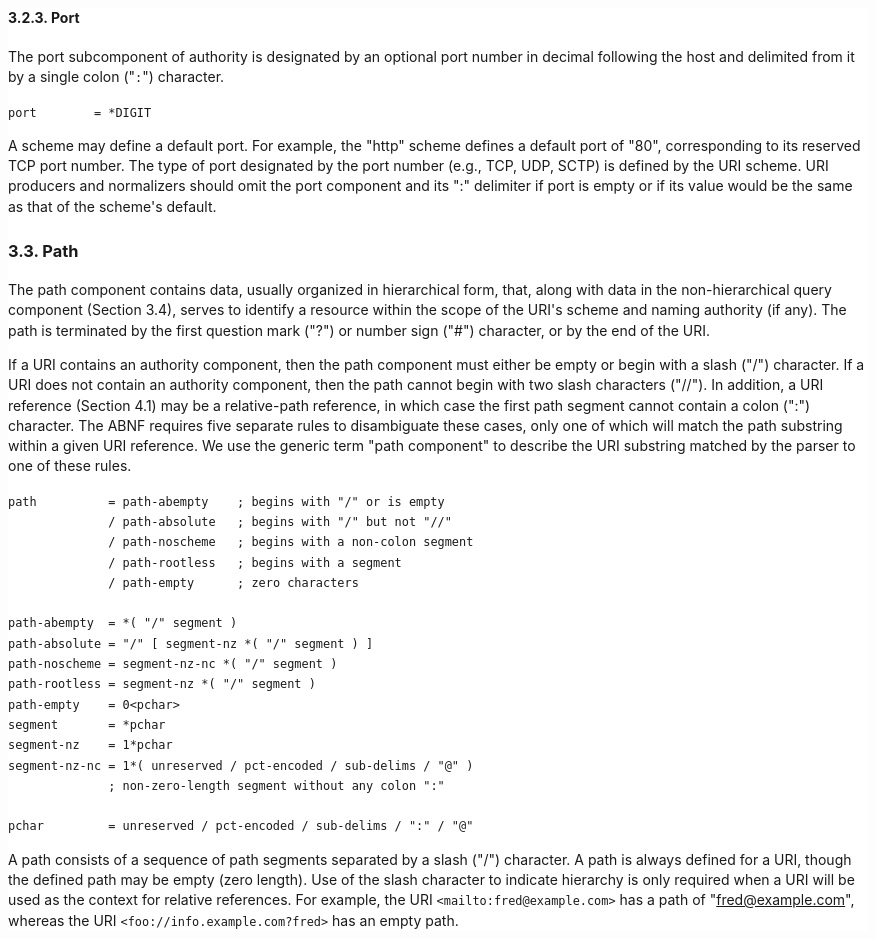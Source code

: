 #### 3.2.3. Port

The port subcomponent of authority is designated by an optional port number in decimal following the host and delimited from it by a single colon ("`:`") character.

```F#
port        = *DIGIT
```

A scheme may define a default port. For example, the "http" scheme defines a default port of "80", corresponding to its reserved TCP port number. The type of port designated by the port number (e.g., TCP, UDP, SCTP) is defined by the URI scheme. URI producers and normalizers should omit the port component and its ":" delimiter if port is empty or if its value would be the same as that of the scheme's default.

### 3.3. Path

The path component contains data, usually organized in hierarchical form, that, along with data in the non-hierarchical query component (Section 3.4), serves to identify a resource within the scope of the URI's scheme and naming authority (if any). The path is terminated by the first question mark ("?") or number sign ("#") character, or by the end of the URI.

If a URI contains an authority component, then the path component must either be empty or begin with a slash ("/") character. If a URI does not contain an authority component, then the path cannot begin with two slash characters ("//"). In addition, a URI reference (Section 4.1) may be a relative-path reference, in which case the first path segment cannot contain a colon (":") character. The ABNF requires five separate rules to disambiguate these cases, only one of which will match the path substring within a given URI reference. We use the generic term "path component" to describe the URI substring matched by the parser to one of these rules.

```f#
path          = path-abempty    ; begins with "/" or is empty
              / path-absolute   ; begins with "/" but not "//"
              / path-noscheme   ; begins with a non-colon segment
              / path-rootless   ; begins with a segment
              / path-empty      ; zero characters

path-abempty  = *( "/" segment )
path-absolute = "/" [ segment-nz *( "/" segment ) ]
path-noscheme = segment-nz-nc *( "/" segment )
path-rootless = segment-nz *( "/" segment )
path-empty    = 0<pchar>
segment       = *pchar
segment-nz    = 1*pchar
segment-nz-nc = 1*( unreserved / pct-encoded / sub-delims / "@" )
              ; non-zero-length segment without any colon ":"

pchar         = unreserved / pct-encoded / sub-delims / ":" / "@"
```

A path consists of a sequence of path segments separated by a slash ("/") character. A path is always defined for a URI, though the defined path may be empty (zero length). Use of the slash character to indicate hierarchy is only required when a URI will be used as the context for relative references. For example, the URI `<mailto:fred@example.com>` has a path of "fred@example.com", whereas the URI `<foo://info.example.com?fred>` has an empty path.
